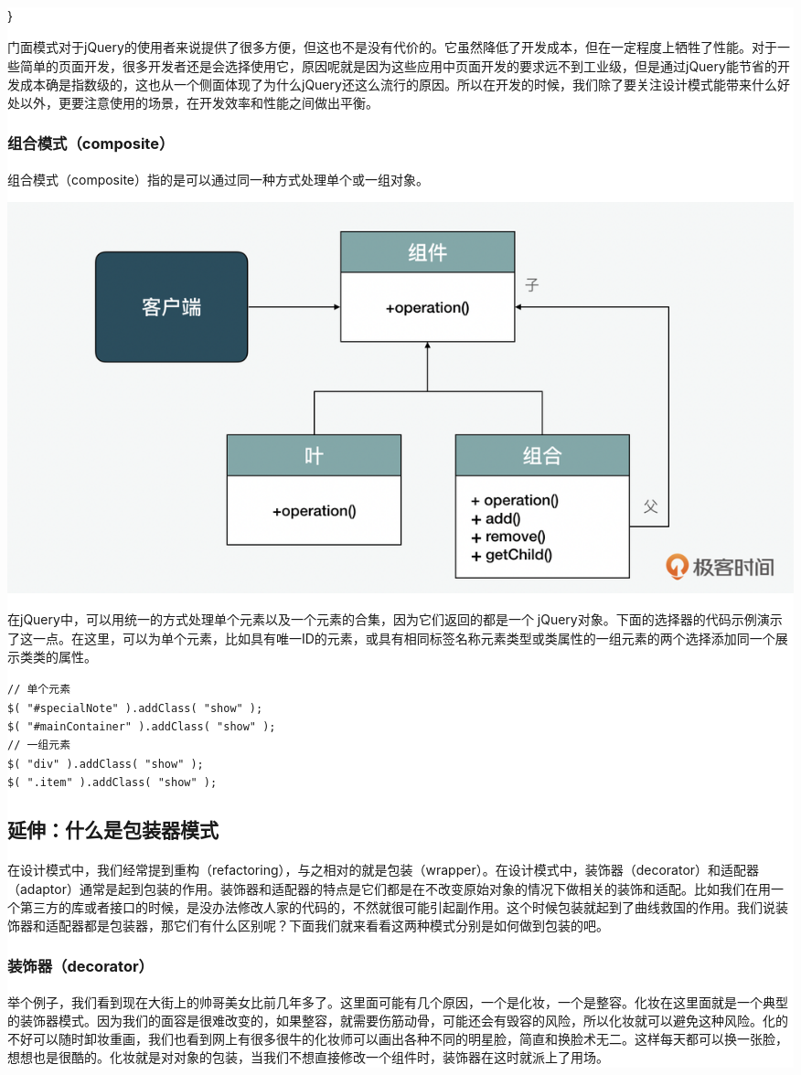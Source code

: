 } 
</code></pre>

<p>门面模式对于jQuery的使用者来说提供了很多方便，但这也不是没有代价的。它虽然降低了开发成本，但在一定程度上牺牲了性能。对于一些简单的页面开发，很多开发者还是会选择使用它，原因呢就是因为这些应用中页面开发的要求远不到工业级，但是通过jQuery能节省的开发成本确是指数级的，这也从一个侧面体现了为什么jQuery还这么流行的原因。所以在开发的时候，我们除了要关注设计模式能带来什么好处以外，更要注意使用的场景，在开发效率和性能之间做出平衡。</p>

<h3 id="组合模式-composite">组合模式（composite）</h3>

<p>组合模式（composite）指的是可以通过同一种方式处理单个或一组对象。</p>

<p><img src="assets/32b08b6449304ea49a835e239bb48b74.jpg" alt="图片" /></p>

<p>在jQuery中，可以用统一的方式处理单个元素以及一个元素的合集，因为它们返回的都是一个 jQuery对象。下面的选择器的代码示例演示了这一点。在这里，可以为单个元素，比如具有唯一ID的元素，或具有相同标签名称元素类型或类属性的一组元素的两个选择添加同一个展示类类的属性。</p>

<pre><code class="language-javascript">// 单个元素
$( &quot;#specialNote&quot; ).addClass( &quot;show&quot; );
$( &quot;#mainContainer&quot; ).addClass( &quot;show&quot; );
// 一组元素
$( &quot;div&quot; ).addClass( &quot;show&quot; );
$( &quot;.item&quot; ).addClass( &quot;show&quot; );
</code></pre>

<h2 id="延伸-什么是包装器模式">延伸：什么是包装器模式</h2>

<p>在设计模式中，我们经常提到重构（refactoring），与之相对的就是包装（wrapper）。在设计模式中，装饰器（decorator）和适配器（adaptor）通常是起到包装的作用。装饰器和适配器的特点是它们都是在不改变原始对象的情况下做相关的装饰和适配。比如我们在用一个第三方的库或者接口的时候，是没办法修改人家的代码的，不然就很可能引起副作用。这个时候包装就起到了曲线救国的作用。我们说装饰器和适配器都是包装器，那它们有什么区别呢？下面我们就来看看这两种模式分别是如何做到包装的吧。</p>

<h3 id="装饰器-decorator">装饰器（decorator）</h3>

<p>举个例子，我们看到现在大街上的帅哥美女比前几年多了。这里面可能有几个原因，一个是化妆，一个是整容。化妆在这里面就是一个典型的装饰器模式。因为我们的面容是很难改变的，如果整容，就需要伤筋动骨，可能还会有毁容的风险，所以化妆就可以避免这种风险。化的不好可以随时卸妆重画，我们也看到网上有很多很牛的化妆师可以画出各种不同的明星脸，简直和换脸术无二。这样每天都可以换一张脸，想想也是很酷的。化妆就是对对象的包装，当我们不想直接修改一个组件时，装饰器在这时就派上了用场。</p>
